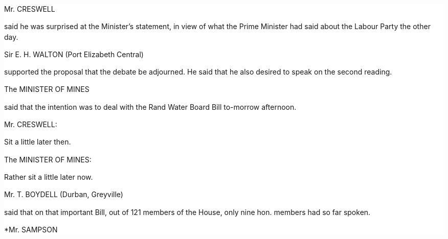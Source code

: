 </speech>

<speech by="#creswell">

<from>Mr. <person refersTo="hansard_za">CRESWELL</person></from>

<p>said he was surprised at the Minister&#x2019;s statement, in view of what the Prime Minister had said about the Labour Party the other day.</p>

</speech>

<speech by="#walton">

<from>Sir <person refersTo="hansard_za">E. H. WALTON</person> (Port Elizabeth Central)</from>

<p>supported the proposal that the debate be adjourned. He said that he also desired to speak on the second reading.</p>

</speech>

<speech by="#minister_of_mines">

<from>The <person refersTo="hansard_za">MINISTER OF MINES</person></from>

<p>said that the intention was to deal with the Rand Water Board Bill to-morrow afternoon.</p>

</speech>

<speech by="#creswell">

<from>Mr. <person refersTo="hansard_za">CRESWELL</person>:</from>

<p>Sit a little later then.</p>

</speech>

<speech by="#minister_of_mines">

<from>The <person refersTo="hansard_za">MINISTER OF MINES</person>:</from>

<p>Rather sit a little later now.</p>

</speech>

<speech by="#boydell">

<from>Mr. <person refersTo="hansard_za">T. BOYDELL</person> (Durban, Greyville)</from>

<p>said that on that important Bill, out of 121 members of the House, only nine hon. members had so far spoken.</p>

</speech>

<speech by="#sampson">

<from>*Mr. <person refersTo="hansard_za">SAMPSON</person></from>
